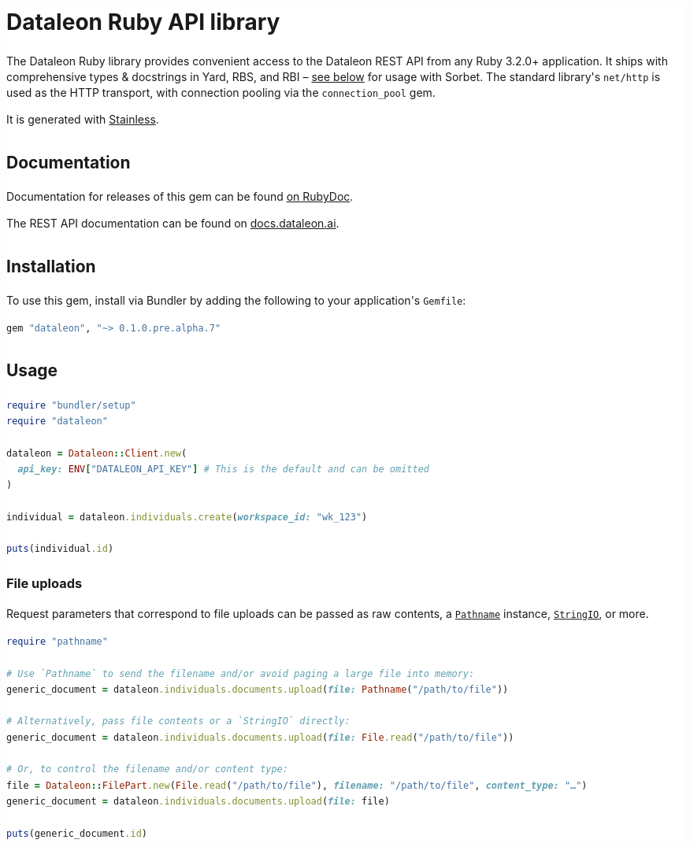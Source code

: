 # Dataleon Ruby API library

The Dataleon Ruby library provides convenient access to the Dataleon REST API from any Ruby 3.2.0+ application. It ships with comprehensive types & docstrings in Yard, RBS, and RBI – [see below](https://github.com/dataleonlabs/dataleon-ruby#Sorbet) for usage with Sorbet. The standard library's `net/http` is used as the HTTP transport, with connection pooling via the `connection_pool` gem.

It is generated with [Stainless](https://www.stainless.com/).

## Documentation

Documentation for releases of this gem can be found [on RubyDoc](https://gemdocs.org/gems/dataleon).

The REST API documentation can be found on [docs.dataleon.ai](https://docs.dataleon.ai).

## Installation

To use this gem, install via Bundler by adding the following to your application's `Gemfile`:



```ruby
gem "dataleon", "~> 0.1.0.pre.alpha.7"
```



## Usage

```ruby
require "bundler/setup"
require "dataleon"

dataleon = Dataleon::Client.new(
  api_key: ENV["DATALEON_API_KEY"] # This is the default and can be omitted
)

individual = dataleon.individuals.create(workspace_id: "wk_123")

puts(individual.id)
```

### File uploads

Request parameters that correspond to file uploads can be passed as raw contents, a [`Pathname`](https://rubyapi.org/3.2/o/pathname) instance, [`StringIO`](https://rubyapi.org/3.2/o/stringio), or more.

```ruby
require "pathname"

# Use `Pathname` to send the filename and/or avoid paging a large file into memory:
generic_document = dataleon.individuals.documents.upload(file: Pathname("/path/to/file"))

# Alternatively, pass file contents or a `StringIO` directly:
generic_document = dataleon.individuals.documents.upload(file: File.read("/path/to/file"))

# Or, to control the filename and/or content type:
file = Dataleon::FilePart.new(File.read("/path/to/file"), filename: "/path/to/file", content_type: "…")
generic_document = dataleon.individuals.documents.upload(file: file)

puts(generic_document.id)
```
